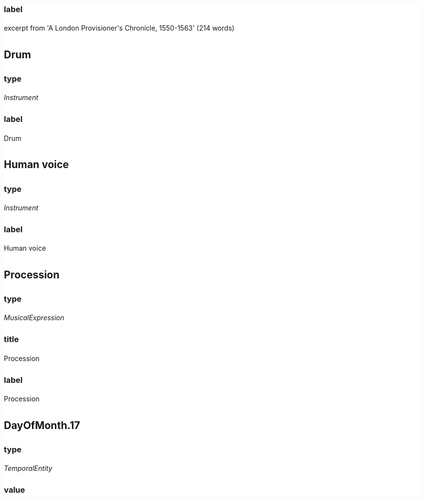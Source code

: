 ### label


excerpt from 'A London Provisioner's Chronicle, 1550-1563' (214 words)

## Drum

### type


*Instrument*

### label


Drum

## Human voice

### type


*Instrument*

### label


Human voice

## Procession

### type


*MusicalExpression*

### title


Procession

### label


Procession

## DayOfMonth.17

### type


*TemporalEntity*

### value
